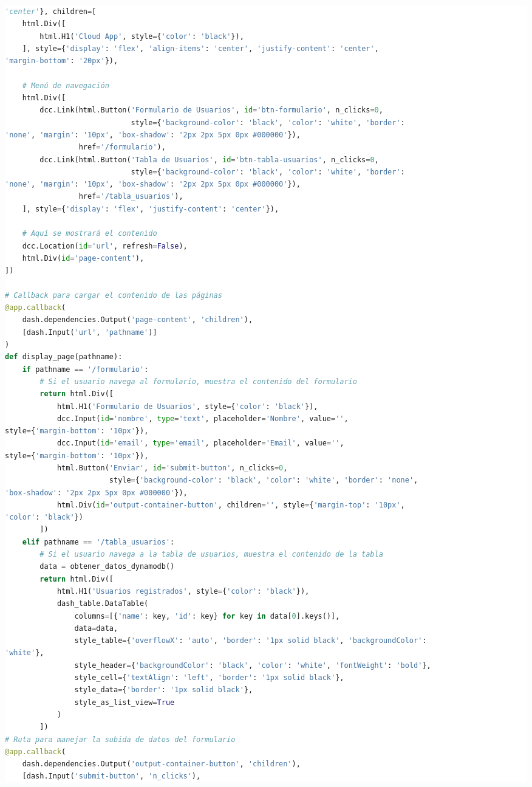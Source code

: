 ```python
'center'}, children=[
    html.Div([
        html.H1('Cloud App', style={'color': 'black'}),
    ], style={'display': 'flex', 'align-items': 'center', 'justify-content': 'center', 
'margin-bottom': '20px'}),

    # Menú de navegación
    html.Div([
        dcc.Link(html.Button('Formulario de Usuarios', id='btn-formulario', n_clicks=0,
                             style={'background-color': 'black', 'color': 'white', 'border': 
'none', 'margin': '10px', 'box-shadow': '2px 2px 5px 0px #000000'}),
                 href='/formulario'),
        dcc.Link(html.Button('Tabla de Usuarios', id='btn-tabla-usuarios', n_clicks=0,
                             style={'background-color': 'black', 'color': 'white', 'border': 
'none', 'margin': '10px', 'box-shadow': '2px 2px 5px 0px #000000'}),
                 href='/tabla_usuarios'),
    ], style={'display': 'flex', 'justify-content': 'center'}),

    # Aquí se mostrará el contenido
    dcc.Location(id='url', refresh=False),
    html.Div(id='page-content'),
])

# Callback para cargar el contenido de las páginas
@app.callback(
    dash.dependencies.Output('page-content', 'children'),
    [dash.Input('url', 'pathname')]
)
def display_page(pathname):
    if pathname == '/formulario':
        # Si el usuario navega al formulario, muestra el contenido del formulario
        return html.Div([
            html.H1('Formulario de Usuarios', style={'color': 'black'}),
            dcc.Input(id='nombre', type='text', placeholder='Nombre', value='', 
style={'margin-bottom': '10px'}),
            dcc.Input(id='email', type='email', placeholder='Email', value='', 
style={'margin-bottom': '10px'}),
            html.Button('Enviar', id='submit-button', n_clicks=0,
                        style={'background-color': 'black', 'color': 'white', 'border': 'none', 
'box-shadow': '2px 2px 5px 0px #000000'}),
            html.Div(id='output-container-button', children='', style={'margin-top': '10px', 
'color': 'black'})
        ])
    elif pathname == '/tabla_usuarios':
        # Si el usuario navega a la tabla de usuarios, muestra el contenido de la tabla
        data = obtener_datos_dynamodb()
        return html.Div([
            html.H1('Usuarios registrados', style={'color': 'black'}),
            dash_table.DataTable(
                columns=[{'name': key, 'id': key} for key in data[0].keys()],
                data=data,
                style_table={'overflowX': 'auto', 'border': '1px solid black', 'backgroundColor': 
'white'},
                style_header={'backgroundColor': 'black', 'color': 'white', 'fontWeight': 'bold'},
                style_cell={'textAlign': 'left', 'border': '1px solid black'},
                style_data={'border': '1px solid black'},
                style_as_list_view=True
            )
        ])
# Ruta para manejar la subida de datos del formulario
@app.callback(
    dash.dependencies.Output('output-container-button', 'children'),
    [dash.Input('submit-button', 'n_clicks'),
```